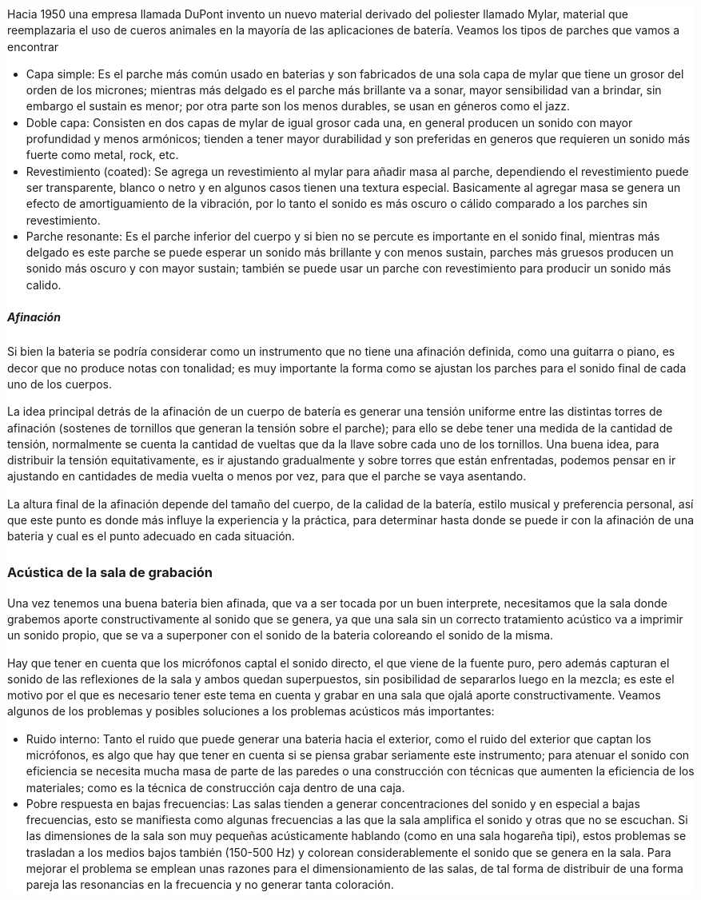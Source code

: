 Hacia 1950 una empresa llamada DuPont invento un nuevo material derivado del poliester llamado Mylar, material que reemplazaria el uso de cueros animales en la mayoría de las aplicaciones de batería. Veamos los tipos de parches que vamos a encontrar

* Capa simple: Es el parche más común usado en baterias y son fabricados de una sola capa de mylar que tiene un grosor del orden de los micrones; mientras más delgado es el parche más brillante va a sonar, mayor sensibilidad van a brindar, sin embargo el sustain es menor; por otra parte son los menos durables, se usan en géneros como el jazz.
* Doble capa: Consisten en dos capas de mylar de igual grosor cada una, en general producen un sonido con mayor profundidad y menos armónicos; tienden a tener mayor durabilidad y son preferidas en generos que requieren un sonido más fuerte como metal, rock, etc.
* Revestimiento (coated): Se agrega un revestimiento al mylar para añadir masa al parche, dependiendo el revestimiento puede ser transparente, blanco o netro y en algunos casos tienen una textura especial. Basicamente al agregar masa se genera un efecto de amortiguamiento de la vibración, por lo tanto el sonido es más oscuro o cálido comparado a los parches sin revestimiento.
* Parche resonante: Es el parche inferior del cuerpo y si bien no se percute es importante en el sonido final, mientras más delgado es este parche se puede esperar un sonido más brillante y con menos sustain, parches más gruesos producen un sonido más oscuro y con mayor sustain; también se puede usar un parche con revestimiento para producir un sonido más calido.

##### Afinación 

Si bien la bateria se podría considerar como un instrumento que no tiene una afinación definida, como una guitarra o piano, es decor que no produce notas con tonalidad; es muy importante la forma como se ajustan los parches para el sonido final de cada uno de los cuerpos. 

La idea principal detrás de la afinación de un cuerpo de batería es generar una tensión uniforme entre las distintas torres de afinación (sostenes de tornillos que generan la tensión sobre el parche); para ello se debe tener una medida de la cantidad de tensión, normalmente se cuenta la cantidad de vueltas que da la llave sobre cada uno de los tornillos. Una buena idea, para distribuir la tensión equitativamente, es ir ajustando gradualmente y sobre torres que están enfrentadas, podemos pensar en ir ajustando en cantidades de media vuelta o menos por vez, para que el parche se vaya asentando.

La altura final de la afinación depende del tamaño del cuerpo, de la calidad de la batería, estilo musical y preferencia personal, así que este punto es donde más influye la experiencia y la práctica, para determinar hasta donde se puede ir con la afinación de una bateria y cual es el punto adecuado en cada situación.

### Acústica de la sala de grabación

Una vez tenemos una buena bateria bien afinada, que va a ser tocada por un buen interprete, necesitamos que la sala donde grabemos aporte constructivamente al sonido que se genera, ya que una sala sin un correcto tratamiento acústico va a imprimir un sonido propio, que se va a superponer con el sonido de la bateria coloreando el sonido de la misma.

Hay que tener en cuenta que los micrófonos captal el sonido directo, el que viene de la fuente puro, pero además capturan el sonido de las reflexiones de la sala y ambos quedan superpuestos, sin posibilidad de separarlos luego en la mezcla; es este el motivo por el que es necesario tener este tema en cuenta y grabar en una sala que ojalá aporte constructivamente. Veamos algunos de los problemas y posibles soluciones a los problemas acústicos más importantes:

* Ruido interno: Tanto el ruido que puede generar una bateria hacia el exterior, como el ruido del exterior que captan los micrófonos, es algo que hay que tener en cuenta si se piensa grabar seriamente este instrumento; para atenuar el sonido con eficiencia se necesita mucha masa de parte de las paredes o una construcción con técnicas que aumenten la eficiencia de los materiales; como es la técnica de construcción caja dentro de una caja. 
* Pobre respuesta en bajas frecuencias: Las salas tienden a generar concentraciones del sonido y en especial a bajas frecuencias, esto se manifiesta como algunas frecuencias a las que la sala amplifica el sonido y otras que no se escuchan. Si las dimensiones de la sala son muy pequeñas acústicamente hablando (como en una sala hogareña tipi), estos problemas se trasladan a los medios bajos también (150-500 Hz) y colorean considerablemente el sonido que se genera en la sala. Para mejorar el problema se emplean unas razones para el dimensionamiento de las salas, de tal forma de distribuir de una forma pareja las resonancias en la frecuencia y no generar tanta coloración.